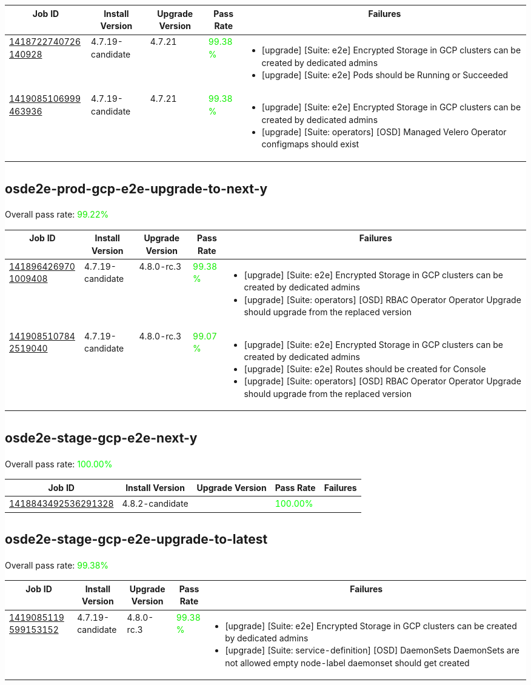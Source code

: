 | Job ID | Install Version | Upgrade Version | Pass Rate | Failures |
|--------|-----------------|-----------------|-----------|----------|
[1418722740726140928](https://prow.ci.openshift.org/view/gs/origin-ci-test/logs/osde2e-prod-gcp-e2e-upgrade-to-latest-z/1418722740726140928) | 4.7.19-candidate | 4.7.21 | <span style="color:#10ef00;">99.38%</span>|<ul><li>[upgrade] [Suite: e2e] Encrypted Storage in GCP clusters can be created by dedicated admins</li><li>[upgrade] [Suite: e2e] Pods should be Running or Succeeded</li></ul>
[1419085106999463936](https://prow.ci.openshift.org/view/gs/origin-ci-test/logs/osde2e-prod-gcp-e2e-upgrade-to-latest-z/1419085106999463936) | 4.7.19-candidate | 4.7.21 | <span style="color:#10ef00;">99.38%</span>|<ul><li>[upgrade] [Suite: e2e] Encrypted Storage in GCP clusters can be created by dedicated admins</li><li>[upgrade] [Suite: operators] [OSD] Managed Velero Operator configmaps should exist</li></ul>



## osde2e-prod-gcp-e2e-upgrade-to-next-y

Overall pass rate: <span style="color:#14eb00;">99.22%</span>

| Job ID | Install Version | Upgrade Version | Pass Rate | Failures |
|--------|-----------------|-----------------|-----------|----------|
[1418964269701009408](https://prow.ci.openshift.org/view/gs/origin-ci-test/logs/osde2e-prod-gcp-e2e-upgrade-to-next-y/1418964269701009408) | 4.7.19-candidate | 4.8.0-rc.3 | <span style="color:#10ef00;">99.38%</span>|<ul><li>[upgrade] [Suite: e2e] Encrypted Storage in GCP clusters can be created by dedicated admins</li><li>[upgrade] [Suite: operators] [OSD] RBAC Operator Operator Upgrade should upgrade from the replaced version</li></ul>
[1419085107842519040](https://prow.ci.openshift.org/view/gs/origin-ci-test/logs/osde2e-prod-gcp-e2e-upgrade-to-next-y/1419085107842519040) | 4.7.19-candidate | 4.8.0-rc.3 | <span style="color:#18e700;">99.07%</span>|<ul><li>[upgrade] [Suite: e2e] Encrypted Storage in GCP clusters can be created by dedicated admins</li><li>[upgrade] [Suite: e2e] Routes should be created for Console</li><li>[upgrade] [Suite: operators] [OSD] RBAC Operator Operator Upgrade should upgrade from the replaced version</li></ul>



## osde2e-stage-gcp-e2e-next-y

Overall pass rate: <span style="color:#01fe00;">100.00%</span>

| Job ID | Install Version | Upgrade Version | Pass Rate | Failures |
|--------|-----------------|-----------------|-----------|----------|
[1418843492536291328](https://prow.ci.openshift.org/view/gs/origin-ci-test/logs/osde2e-stage-gcp-e2e-next-y/1418843492536291328) | 4.8.2-candidate |  | <span style="color:#01fe00;">100.00%</span>|



## osde2e-stage-gcp-e2e-upgrade-to-latest

Overall pass rate: <span style="color:#10ef00;">99.38%</span>

| Job ID | Install Version | Upgrade Version | Pass Rate | Failures |
|--------|-----------------|-----------------|-----------|----------|
[1419085119599153152](https://prow.ci.openshift.org/view/gs/origin-ci-test/logs/osde2e-stage-gcp-e2e-upgrade-to-latest/1419085119599153152) | 4.7.19-candidate | 4.8.0-rc.3 | <span style="color:#10ef00;">99.38%</span>|<ul><li>[upgrade] [Suite: e2e] Encrypted Storage in GCP clusters can be created by dedicated admins</li><li>[upgrade] [Suite: service-definition] [OSD] DaemonSets DaemonSets are not allowed empty node-label daemonset should get created</li></ul>




